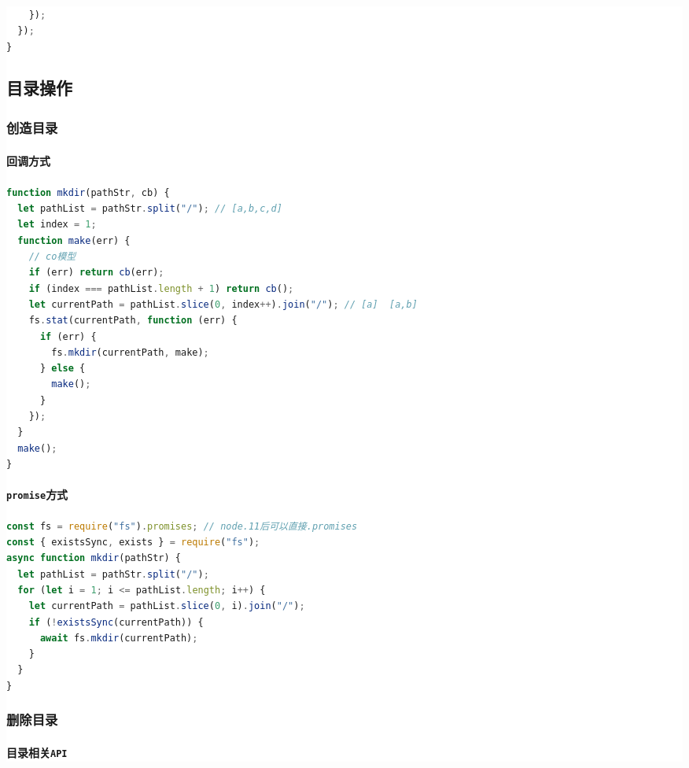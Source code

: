 ```js
    });
  });
}
```

## 目录操作

### 创造目录

#### 回调方式

```js
function mkdir(pathStr, cb) {
  let pathList = pathStr.split("/"); // [a,b,c,d]
  let index = 1;
  function make(err) {
    // co模型
    if (err) return cb(err);
    if (index === pathList.length + 1) return cb();
    let currentPath = pathList.slice(0, index++).join("/"); // [a]  [a,b]
    fs.stat(currentPath, function (err) {
      if (err) {
        fs.mkdir(currentPath, make);
      } else {
        make();
      }
    });
  }
  make();
}
```

#### `promise`方式

```js
const fs = require("fs").promises; // node.11后可以直接.promises
const { existsSync, exists } = require("fs");
async function mkdir(pathStr) {
  let pathList = pathStr.split("/");
  for (let i = 1; i <= pathList.length; i++) {
    let currentPath = pathList.slice(0, i).join("/");
    if (!existsSync(currentPath)) {
      await fs.mkdir(currentPath);
    }
  }
}
```

### 删除目录

#### 目录相关`API`
